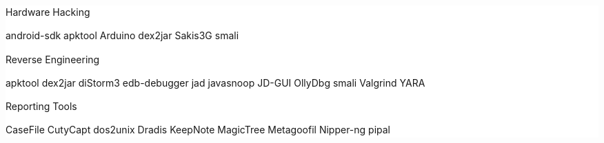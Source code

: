 Hardware Hacking

android-sdk
apktool
Arduino
dex2jar
Sakis3G
smali

Reverse Engineering

apktool
dex2jar
diStorm3
edb-debugger
jad
javasnoop
JD-GUI
OllyDbg
smali
Valgrind
YARA

Reporting Tools

CaseFile
CutyCapt
dos2unix
Dradis
KeepNote
MagicTree
Metagoofil
Nipper-ng
pipal

